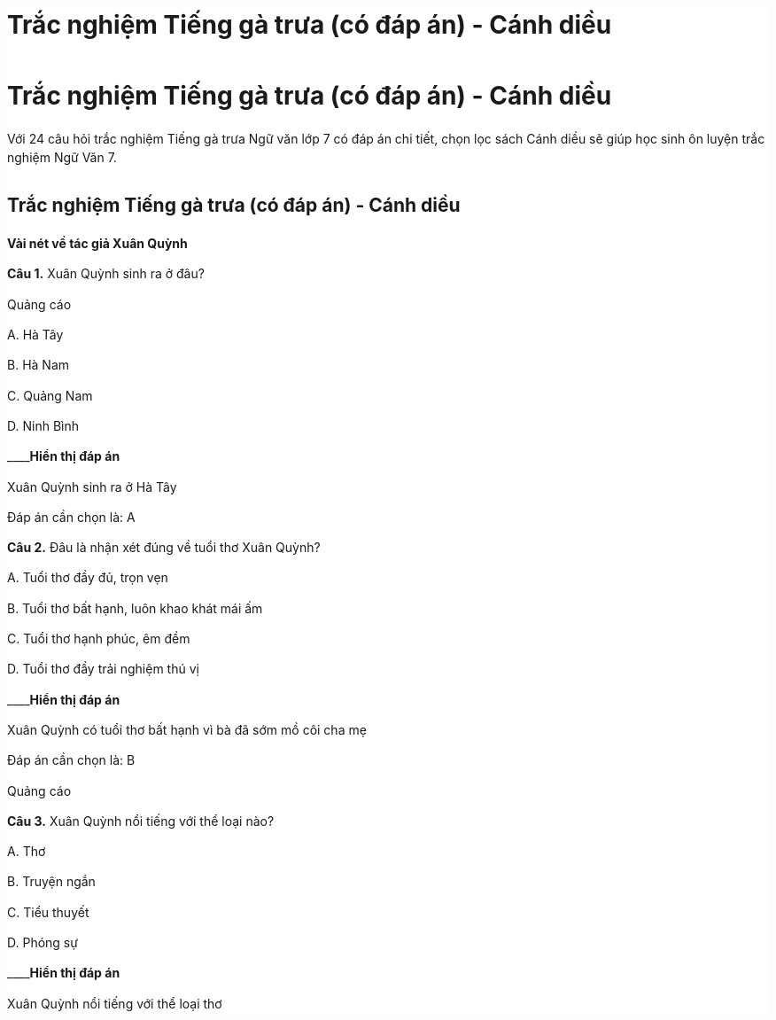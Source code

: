 # Trắc nghiệm Tiếng gà trưa (có đáp án) - Cánh diều

# Trắc nghiệm Tiếng gà trưa (có đáp án) - Cánh diều

Với 24 câu hỏi trắc nghiệm Tiếng gà trưa Ngữ văn lớp 7 có đáp án chi tiết, chọn lọc sách Cánh diều sẽ giúp học sinh ôn luyện trắc nghiệm Ngữ Văn 7.

## Trắc nghiệm Tiếng gà trưa (có đáp án) - Cánh diều

**Vài nét về tác giả Xuân Quỳnh**

**Câu 1.** Xuân Quỳnh sinh ra ở đâu?

Quảng cáo

A. Hà Tây

B. Hà Nam

C. Quảng Nam

D. Ninh Bình

____**Hiển thị đáp án**

Xuân Quỳnh sinh ra ở Hà Tây

Đáp án cần chọn là: A

**Câu 2.** Đâu là nhận xét đúng về tuổi thơ Xuân Quỳnh?

A. Tuổi thơ đầy đủ, trọn vẹn

B. Tuổi thơ bất hạnh, luôn khao khát mái ấm

C. Tuổi thơ hạnh phúc, êm đềm

D. Tuổi thơ đầy trải nghiệm thú vị

____**Hiển thị đáp án**

Xuân Quỳnh có tuổi thơ bất hạnh vì bà đã sớm mồ côi cha mẹ

Đáp án cần chọn là: B

Quảng cáo

**Câu 3.** Xuân Quỳnh nổi tiếng với thể loại nào?

A. Thơ

B. Truyện ngắn

C. Tiểu thuyết

D. Phóng sự

____**Hiển thị đáp án**

Xuân Quỳnh nổi tiếng với thể loại thơ
